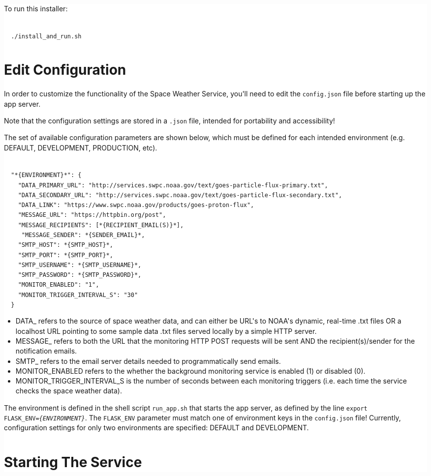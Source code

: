To run this installer:

<pre><code>
  ./install_and_run.sh
</code></pre>

# Edit Configuration

In order to customize the functionality of the Space Weather Service, you'll need to edit the <span><code>config.json</code></span> file before starting up the app server.

Note that the configuration settings are stored in a <span><code>.json</code></span> file, intended for portability and accessibility!

The set of available configuration parameters are shown below, which must be defined for each intended environment (e.g. DEFAULT, DEVELOPMENT, PRODUCTION, etc).

<pre><code>
  "*{ENVIRONMENT}*": {
    "DATA_PRIMARY_URL": "http://services.swpc.noaa.gov/text/goes-particle-flux-primary.txt",
    "DATA_SECONDARY_URL": "http://services.swpc.noaa.gov/text/goes-particle-flux-secondary.txt",
    "DATA_LINK": "https://www.swpc.noaa.gov/products/goes-proton-flux",
    "MESSAGE_URL": "https://httpbin.org/post",
    "MESSAGE_RECIPIENTS": [*{RECIPIENT_EMAIL(S)}*],
     "MESSAGE_SENDER": *{SENDER_EMAIL}*,
    "SMTP_HOST": *{SMTP_HOST}*,
    "SMTP_PORT": *{SMTP_PORT}*,
    "SMTP_USERNAME": *{SMTP_USERNAME}*,
    "SMTP_PASSWORD": *{SMTP_PASSWORD}*,
    "MONITOR_ENABLED": "1",
    "MONITOR_TRIGGER_INTERVAL_S": "30"
  }
</code></pre>

* DATA_ refers to the source of space weather data, and can either be URL's to NOAA's dynamic, real-time .txt files OR a localhost URL pointing to some sample data .txt files served locally by a simple HTTP server.
* MESSAGE_ refers to both the URL that the monitoring HTTP POST requests will be sent AND the recipient(s)/sender for the notification emails.
* SMTP_ refers to the email server details needed to programmatically send emails.
* MONITOR_ENABLED refers to the whether the background monitoring service is enabled (1) or disabled (0).
* MONITOR_TRIGGER_INTERVAL_S is the number of seconds between each monitoring  triggers (i.e. each time the service checks the space weather data).

The environment is defined in the shell script <span><code>run_app.sh</code></span> that starts the app server, as defined by the line <span><code>export FLASK_ENV=*{ENVIRONMENT}*</code></span>. The <span><code>FLASK_ENV</code></span> parameter must match one of environment keys in the <span><code>config.json</code></span> file! Currently, configuration settings for only two environments are specified: DEFAULT and DEVELOPMENT.

# Starting The Service

